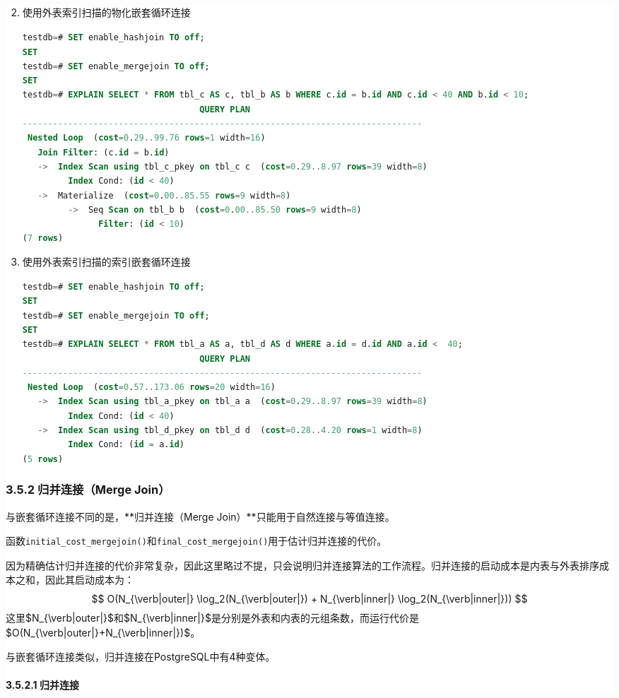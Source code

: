 2. 使用外表索引扫描的物化嵌套循环连接

   ```sql
   testdb=# SET enable_hashjoin TO off;
   SET
   testdb=# SET enable_mergejoin TO off;
   SET
   testdb=# EXPLAIN SELECT * FROM tbl_c AS c, tbl_b AS b WHERE c.id = b.id AND c.id < 40 AND b.id < 10;
                                      QUERY PLAN                                    
   -------------------------------------------------------------------------------
    Nested Loop  (cost=0.29..99.76 rows=1 width=16)
      Join Filter: (c.id = b.id)
      ->  Index Scan using tbl_c_pkey on tbl_c c  (cost=0.29..8.97 rows=39 width=8)
            Index Cond: (id < 40)
      ->  Materialize  (cost=0.00..85.55 rows=9 width=8)
            ->  Seq Scan on tbl_b b  (cost=0.00..85.50 rows=9 width=8)
                  Filter: (id < 10)
   (7 rows)
   ```

3. 使用外表索引扫描的索引嵌套循环连接

   ```sql
   testdb=# SET enable_hashjoin TO off;
   SET
   testdb=# SET enable_mergejoin TO off;
   SET
   testdb=# EXPLAIN SELECT * FROM tbl_a AS a, tbl_d AS d WHERE a.id = d.id AND a.id <  40;
                                      QUERY PLAN                                    
   -------------------------------------------------------------------------------
    Nested Loop  (cost=0.57..173.06 rows=20 width=16)
      ->  Index Scan using tbl_a_pkey on tbl_a a  (cost=0.29..8.97 rows=39 width=8)
            Index Cond: (id < 40)
      ->  Index Scan using tbl_d_pkey on tbl_d d  (cost=0.28..4.20 rows=1 width=8)
            Index Cond: (id = a.id)
   (5 rows)
   ```



### 3.5.2 归并连接（Merge Join）

与嵌套循环连接不同的是，**归并连接（Merge Join）**只能用于自然连接与等值连接。

函数`initial_cost_mergejoin()`和`final_cost_mergejoin()`用于估计归并连接的代价。

因为精确估计归并连接的代价非常复杂，因此这里略过不提，只会说明归并连接算法的工作流程。归并连接的启动成本是内表与外表排序成本之和，因此其启动成本为：
$$
O(N_{\verb|outer|} \log_2(N_{\verb|outer|}) + N_{\verb|inner|} \log_2(N_{\verb|inner|}))
$$
这里$N_{\verb|outer|}$和$N_{\verb|inner|}$是分别是外表和内表的元组条数，而运行代价是$O(N_{\verb|outer|}+N_{\verb|inner|})$。

与嵌套循环连接类似，归并连接在PostgreSQL中有4种变体。

#### 3.5.2.1 归并连接
